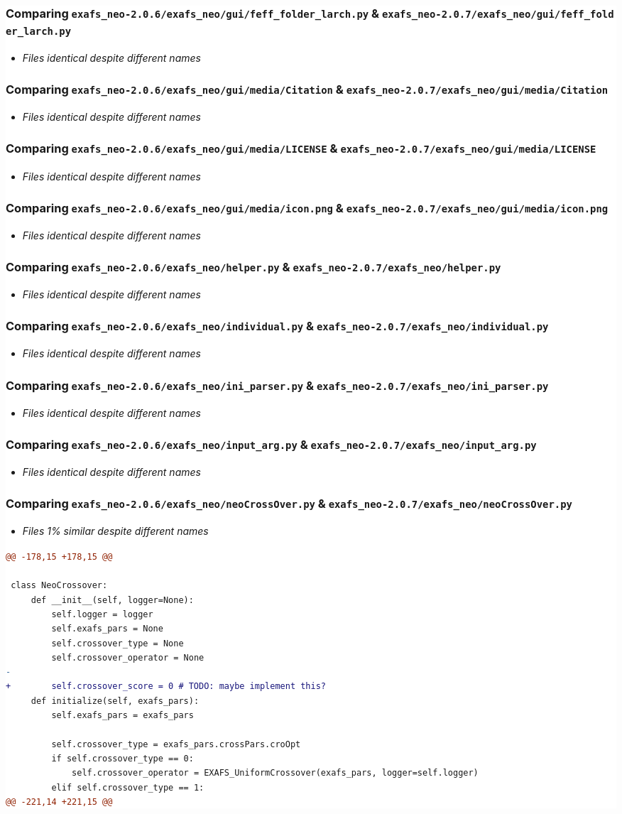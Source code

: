 
### Comparing `exafs_neo-2.0.6/exafs_neo/gui/feff_folder_larch.py` & `exafs_neo-2.0.7/exafs_neo/gui/feff_folder_larch.py`

 * *Files identical despite different names*

### Comparing `exafs_neo-2.0.6/exafs_neo/gui/media/Citation` & `exafs_neo-2.0.7/exafs_neo/gui/media/Citation`

 * *Files identical despite different names*

### Comparing `exafs_neo-2.0.6/exafs_neo/gui/media/LICENSE` & `exafs_neo-2.0.7/exafs_neo/gui/media/LICENSE`

 * *Files identical despite different names*

### Comparing `exafs_neo-2.0.6/exafs_neo/gui/media/icon.png` & `exafs_neo-2.0.7/exafs_neo/gui/media/icon.png`

 * *Files identical despite different names*

### Comparing `exafs_neo-2.0.6/exafs_neo/helper.py` & `exafs_neo-2.0.7/exafs_neo/helper.py`

 * *Files identical despite different names*

### Comparing `exafs_neo-2.0.6/exafs_neo/individual.py` & `exafs_neo-2.0.7/exafs_neo/individual.py`

 * *Files identical despite different names*

### Comparing `exafs_neo-2.0.6/exafs_neo/ini_parser.py` & `exafs_neo-2.0.7/exafs_neo/ini_parser.py`

 * *Files identical despite different names*

### Comparing `exafs_neo-2.0.6/exafs_neo/input_arg.py` & `exafs_neo-2.0.7/exafs_neo/input_arg.py`

 * *Files identical despite different names*

### Comparing `exafs_neo-2.0.6/exafs_neo/neoCrossOver.py` & `exafs_neo-2.0.7/exafs_neo/neoCrossOver.py`

 * *Files 1% similar despite different names*

```diff
@@ -178,15 +178,15 @@
 
 class NeoCrossover:
     def __init__(self, logger=None):
         self.logger = logger
         self.exafs_pars = None
         self.crossover_type = None
         self.crossover_operator = None
-
+        self.crossover_score = 0 # TODO: maybe implement this?
     def initialize(self, exafs_pars):
         self.exafs_pars = exafs_pars
 
         self.crossover_type = exafs_pars.crossPars.croOpt
         if self.crossover_type == 0:
             self.crossover_operator = EXAFS_UniformCrossover(exafs_pars, logger=self.logger)
         elif self.crossover_type == 1:
@@ -221,14 +221,15 @@
```